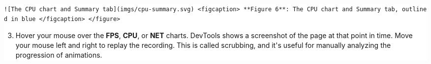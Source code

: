     ![The CPU chart and Summary tab](imgs/cpu-summary.svg) <figcaption> **Figure 6**: The CPU chart and Summary tab, outlined in blue </figcaption> </figure>
3. Hover your mouse over the **FPS**, **CPU**, or **NET** charts. DevTools shows a screenshot of the page at that point in time. Move your mouse left and right to replay the recording. This is called scrubbing, and it's useful for manually analyzing the progression of animations.
    